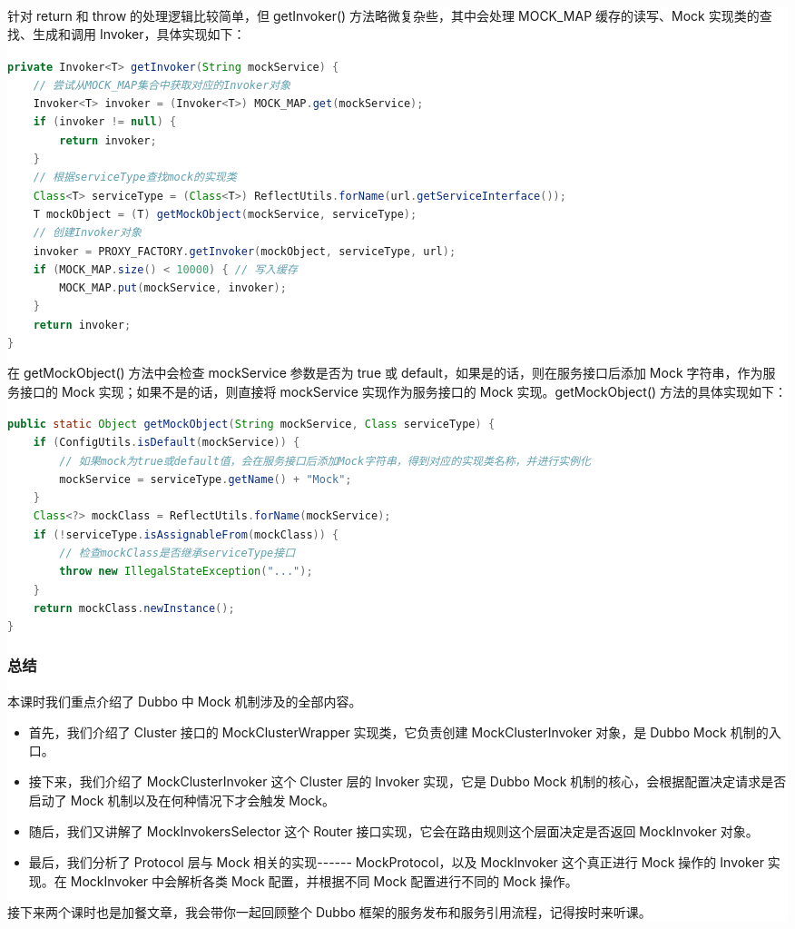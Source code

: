 针对 return 和 throw 的处理逻辑比较简单，但 getInvoker() 方法略微复杂些，其中会处理 MOCK_MAP 缓存的读写、Mock 实现类的查找、生成和调用 Invoker，具体实现如下：

```java
private Invoker<T> getInvoker(String mockService) {
    // 尝试从MOCK_MAP集合中获取对应的Invoker对象
    Invoker<T> invoker = (Invoker<T>) MOCK_MAP.get(mockService);
    if (invoker != null) {
        return invoker;
    }
    // 根据serviceType查找mock的实现类
    Class<T> serviceType = (Class<T>) ReflectUtils.forName(url.getServiceInterface());
    T mockObject = (T) getMockObject(mockService, serviceType);
    // 创建Invoker对象
    invoker = PROXY_FACTORY.getInvoker(mockObject, serviceType, url);
    if (MOCK_MAP.size() < 10000) { // 写入缓存
        MOCK_MAP.put(mockService, invoker);
    }
    return invoker;
}
```

在 getMockObject() 方法中会检查 mockService 参数是否为 true 或 default，如果是的话，则在服务接口后添加 Mock 字符串，作为服务接口的 Mock 实现；如果不是的话，则直接将 mockService 实现作为服务接口的 Mock 实现。getMockObject() 方法的具体实现如下：

```java
public static Object getMockObject(String mockService, Class serviceType) {
    if (ConfigUtils.isDefault(mockService)) { 
        // 如果mock为true或default值，会在服务接口后添加Mock字符串，得到对应的实现类名称，并进行实例化
        mockService = serviceType.getName() + "Mock";
    }
    Class<?> mockClass = ReflectUtils.forName(mockService);
    if (!serviceType.isAssignableFrom(mockClass)) {
        // 检查mockClass是否继承serviceType接口
        throw new IllegalStateException("...");
    }
    return mockClass.newInstance();
}
```

### 总结

本课时我们重点介绍了 Dubbo 中 Mock 机制涉及的全部内容。

* 首先，我们介绍了 Cluster 接口的 MockClusterWrapper 实现类，它负责创建 MockClusterInvoker 对象，是 Dubbo Mock 机制的入口。

* 接下来，我们介绍了 MockClusterInvoker 这个 Cluster 层的 Invoker 实现，它是 Dubbo Mock 机制的核心，会根据配置决定请求是否启动了 Mock 机制以及在何种情况下才会触发 Mock。

* 随后，我们又讲解了 MockInvokersSelector 这个 Router 接口实现，它会在路由规则这个层面决定是否返回 MockInvoker 对象。

* 最后，我们分析了 Protocol 层与 Mock 相关的实现------ MockProtocol，以及 MockInvoker 这个真正进行 Mock 操作的 Invoker 实现。在 MockInvoker 中会解析各类 Mock 配置，并根据不同 Mock 配置进行不同的 Mock 操作。

接下来两个课时也是加餐文章，我会带你一起回顾整个 Dubbo 框架的服务发布和服务引用流程，记得按时来听课。
